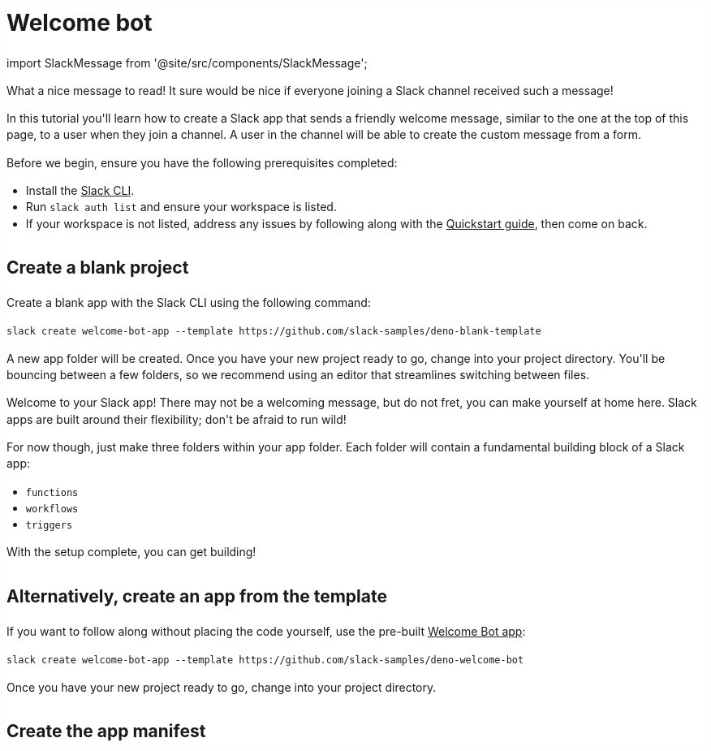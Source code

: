 # Welcome bot

import SlackMessage from '@site/src/components/SlackMessage';

<SlackMessage pfp="img/welcome-bot/parrot.png" name="Welcome Bot" message="Welcome to the Welcome Bot tutorial! We hope you enjoy your stay here!" />

What a nice message to read! It sure would be nice if everyone joining a Slack channel received such a message!

In this tutorial you'll learn how to create a Slack app that sends a friendly welcome message, similar to the one at the top of this page, to a user when they join a channel. A user in the channel will be able to create the custom message from a form.

Before we begin, ensure you have the following prerequisites completed:
* Install the [Slack CLI](/quickstart).
* Run `slack auth list` and ensure your workspace is listed.
* If your workspace is not listed, address any issues by following along with the [Quickstart guide](/quickstart), then come on back.

## Create a blank project

Create a blank app with the Slack CLI using the following command:

```
slack create welcome-bot-app --template https://github.com/slack-samples/deno-blank-template
```

A new app folder will be created. Once you have your new project ready to go, change into your project directory. You'll be bouncing between a few folders, so we recommend using an editor that streamlines switching between files.

Welcome to your Slack app! There may not be a welcoming message, but do not fret, you can make yourself at home here. Slack apps are built around their flexibility; don't be afraid to run wild!

For now though, just make three folders within your app folder. Each folder will contain a fundamental building block of a Slack app:
* `functions`
* `workflows`
* `triggers`  

With the setup complete, you can get building!

## Alternatively, create an app from the template

If you want to follow along without placing the code yourself, use the pre-built [Welcome Bot app](https://github.com/slack-samples/deno-welcome-bot):

```
slack create welcome-bot-app --template https://github.com/slack-samples/deno-welcome-bot
```

Once you have your new project ready to go, change into your project directory.

## Create the app manifest
